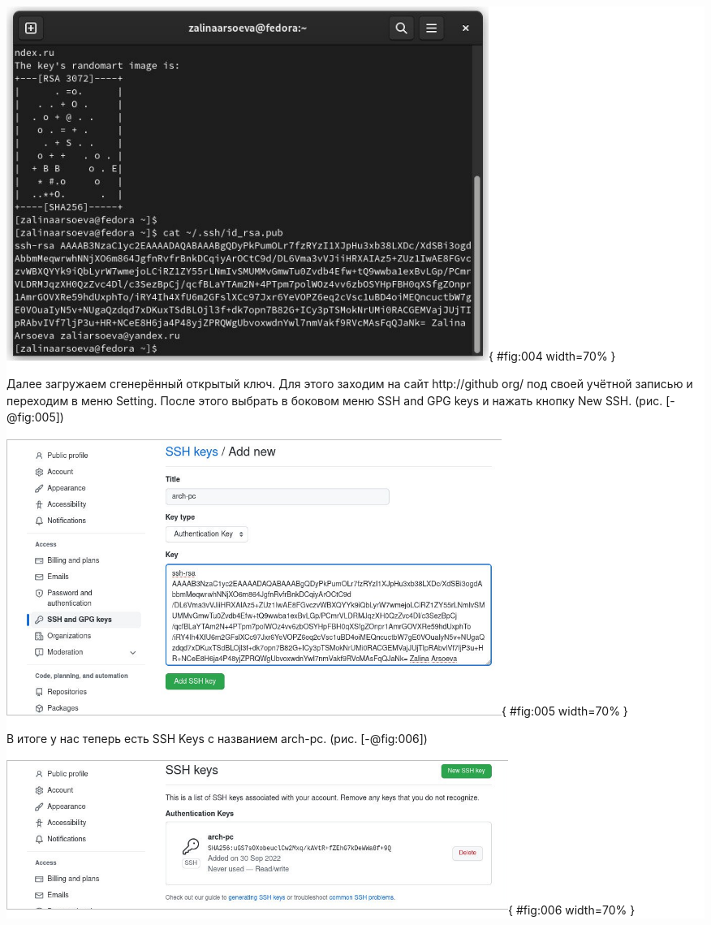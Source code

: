 
![Создание SSH ключа](image/4.png){ #fig:004 width=70% }
  
Далее загружаем сгенерённый открытый ключ. Для этого заходим на сайт http://github org/ под своей учётной записью и переходим в меню Setting. После этого выбрать в боковом меню SSH and GPG keys и нажать кнопку New SSH. (рис. [-@fig:005])

![Создание SSH ключа](image/5.png){ #fig:005 width=70% }

В итоге у нас теперь есть SSH Keys с названием arch-pc. (рис. [-@fig:006])

![Создание SSH ключа](image/6.png){ #fig:006 width=70% }
